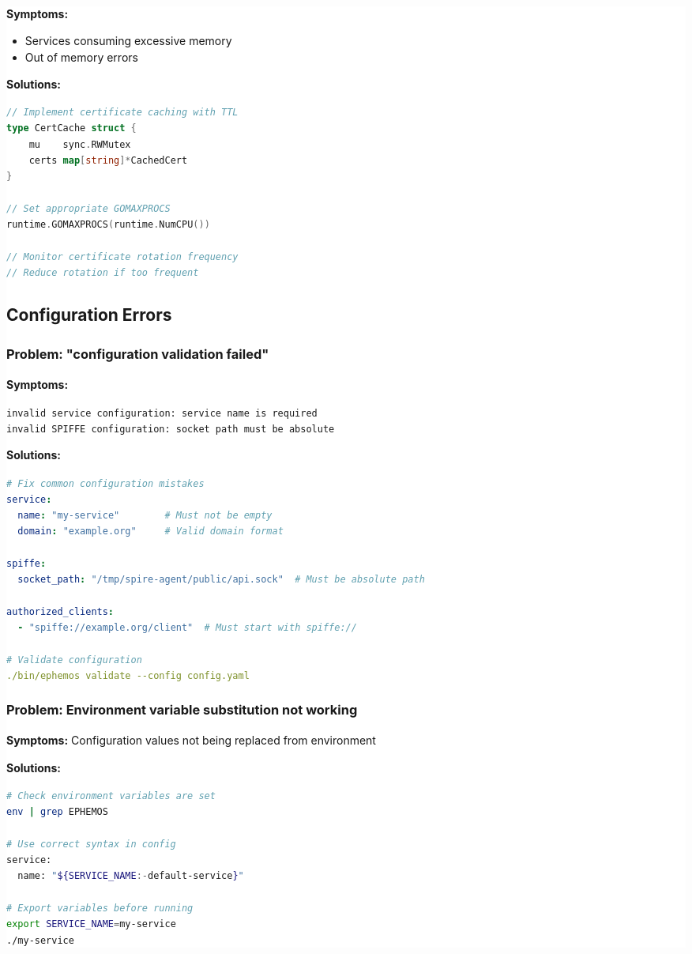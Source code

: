 **Symptoms:**
- Services consuming excessive memory
- Out of memory errors

**Solutions:**
```go
// Implement certificate caching with TTL
type CertCache struct {
    mu    sync.RWMutex
    certs map[string]*CachedCert
}

// Set appropriate GOMAXPROCS
runtime.GOMAXPROCS(runtime.NumCPU())

// Monitor certificate rotation frequency
// Reduce rotation if too frequent
```

## Configuration Errors

### Problem: "configuration validation failed"

**Symptoms:**
```
invalid service configuration: service name is required
invalid SPIFFE configuration: socket path must be absolute
```

**Solutions:**
```yaml
# Fix common configuration mistakes
service:
  name: "my-service"        # Must not be empty
  domain: "example.org"     # Valid domain format

spiffe:
  socket_path: "/tmp/spire-agent/public/api.sock"  # Must be absolute path

authorized_clients:
  - "spiffe://example.org/client"  # Must start with spiffe://

# Validate configuration
./bin/ephemos validate --config config.yaml
```

### Problem: Environment variable substitution not working

**Symptoms:**
Configuration values not being replaced from environment

**Solutions:**
```bash
# Check environment variables are set
env | grep EPHEMOS

# Use correct syntax in config
service:
  name: "${SERVICE_NAME:-default-service}"

# Export variables before running
export SERVICE_NAME=my-service
./my-service
```

